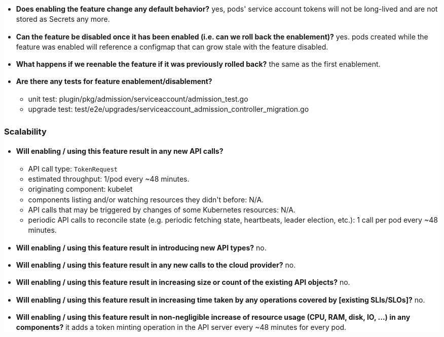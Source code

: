 - **Does enabling the feature change any default behavior?** yes, pods'
  service account tokens will not be long-lived and are not stored as Secrets
  any more.

- **Can the feature be disabled once it has been enabled (i.e. can we roll
  back the enablement)?** yes. pods created while the feature was enabled will
  reference a configmap that can grow stale with the feature disabled.

- **What happens if we reenable the feature if it was previously rolled
  back?** the same as the first enablement.

- **Are there any tests for feature enablement/disablement?**
  - unit test: plugin/pkg/admission/serviceaccount/admission_test.go
  - upgrade test: test/e2e/upgrades/serviceaccount_admission_controller_migration.go

### Scalability

- **Will enabling / using this feature result in any new API calls?**

  - API call type: `TokenRequest`
  - estimated throughput: 1/pod every ~48 minutes.
  - originating component: kubelet
  - components listing and/or watching resources they didn't before: N/A.
  - API calls that may be triggered by changes of some Kubernetes resources:
    N/A.
  - periodic API calls to reconcile state (e.g. periodic fetching state,
    heartbeats, leader election, etc.): 1 call per pod every ~48 minutes.

- **Will enabling / using this feature result in introducing new API types?**
  no.

- **Will enabling / using this feature result in any new calls to the cloud
  provider?** no.

- **Will enabling / using this feature result in increasing size or count of
  the existing API objects?** no.

- **Will enabling / using this feature result in increasing time taken by any
  operations covered by [existing SLIs/SLOs]?** no.

- **Will enabling / using this feature result in non-negligible increase of
  resource usage (CPU, RAM, disk, IO, ...) in any components?** it adds a
  token minting operation in the API server every ~48 minutes for every pod.
